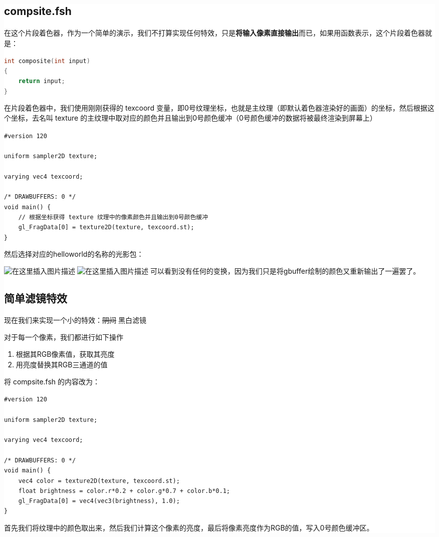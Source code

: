 ## compsite.fsh
在这个片段着色器，作为一个简单的演示，我们不打算实现任何特效，只是**将输入像素直接输出**而已，如果用函数表示，这个片段着色器就是：

```c
int composite(int input)
{
	return input;
}
```


在片段着色器中，我们使用刚刚获得的 texcoord 变量，即0号纹理坐标，也就是主纹理（即默认着色器渲染好的画面）的坐标，然后根据这个坐标，去名叫 texture 的主纹理中取对应的颜色并且输出到0号颜色缓冲（0号颜色缓冲的数据将被最终渲染到屏幕上）





```
#version 120

uniform sampler2D texture;

varying vec4 texcoord;

/* DRAWBUFFERS: 0 */
void main() {
	// 根据坐标获得 texture 纹理中的像素颜色并且输出到0号颜色缓冲
    gl_FragData[0] = texture2D(texture, texcoord.st);
}
```


然后选择对应的helloworld的名称的光影包：

![在这里插入图片描述](https://img-blog.csdnimg.cn/20200914190827344.png?x-oss-process=image/watermark,type_ZmFuZ3poZW5naGVpdGk,shadow_10,text_aHR0cHM6Ly9ibG9nLmNzZG4ubmV0L3dlaXhpbl80NDE3NjY5Ng==,size_16,color_FFFFFF,t_70#pic_center)
![在这里插入图片描述](https://img-blog.csdnimg.cn/20200914190908268.png?x-oss-process=image/watermark,type_ZmFuZ3poZW5naGVpdGk,shadow_10,text_aHR0cHM6Ly9ibG9nLmNzZG4ubmV0L3dlaXhpbl80NDE3NjY5Ng==,size_16,color_FFFFFF,t_70#pic_center)
可以看到没有任何的变换，因为我们只是将gbuffer绘制的颜色又重新输出了一遍罢了。

## 简单滤镜特效

现在我们来实现一个小的特效：~~阴间~~ 黑白滤镜

对于每一个像素，我们都进行如下操作
1. 根据其RGB像素值，获取其亮度
2. 用亮度替换其RGB三通道的值

将 compsite.fsh 的内容改为：


```
#version 120

uniform sampler2D texture;

varying vec4 texcoord;

/* DRAWBUFFERS: 0 */
void main() {
    vec4 color = texture2D(texture, texcoord.st);
    float brightness = color.r*0.2 + color.g*0.7 + color.b*0.1;
    gl_FragData[0] = vec4(vec3(brightness), 1.0);
}
```
首先我们将纹理中的颜色取出来，然后我们计算这个像素的亮度，最后将像素亮度作为RGB的值，写入0号颜色缓冲区。
